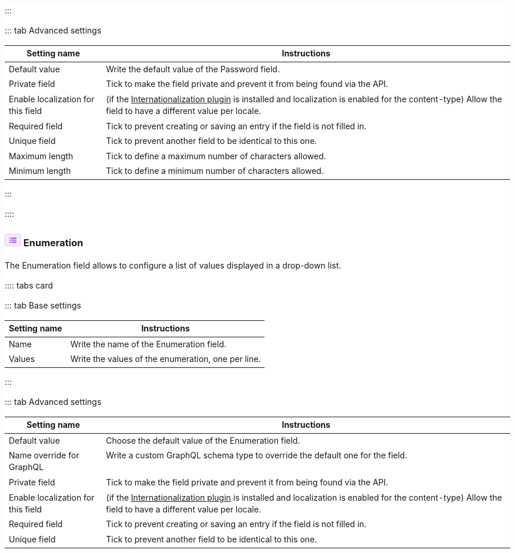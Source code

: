 :::

::: tab Advanced settings

| Setting name   | Instructions                                                                |
|----------------|-----------------------------------------------------------------------------|
| Default value  | Write the default value of the Password field.                              |
| Private field  | Tick to make the field private and prevent it from being found via the API. |
| Enable localization for this field | (if the [Internationalization plugin](/user-docs/latest/plugins/strapi-plugins.md#internationalization-plugin) is installed and localization is enabled for the content-type) Allow the field to have a different value per locale. |
| Required field | Tick to prevent creating or saving an entry if the field is not filled in.  |
| Unique field   | Tick to prevent another field to be identical to this one.                  |
| Maximum length | Tick to define a maximum number of characters allowed.                      |
| Minimum length | Tick to define a minimum number of characters allowed.                      |

:::

::::

### <img width="28" src="../assets/icons/ctb_enum.svg"> Enumeration

The Enumeration field allows to configure a list of values displayed in a drop-down list.



:::: tabs card

::: tab Base settings

| Setting name  | Instructions                                                    |
|---------------|-----------------------------------------------------------------|
| Name          | Write the name of the Enumeration field.                        |
| Values        | Write the values of the enumeration, one per line.              |

:::

::: tab Advanced settings

| Setting name   | Instructions                                                                |
|----------------|-----------------------------------------------------------------------------|
| Default value  | Choose the default value of the Enumeration field.                          |
| Name override for GraphQL | Write a custom GraphQL schema type to override the default one for the field. |
| Private field  | Tick to make the field private and prevent it from being found via the API. |
| Enable localization for this field | (if the [Internationalization plugin](/user-docs/latest/plugins/strapi-plugins.md#internationalization-plugin) is installed and localization is enabled for the content-type) Allow the field to have a different value per locale. |
| Required field | Tick to prevent creating or saving an entry if the field is not filled in.  |
| Unique field   | Tick to prevent another field to be identical to this one.                  |

